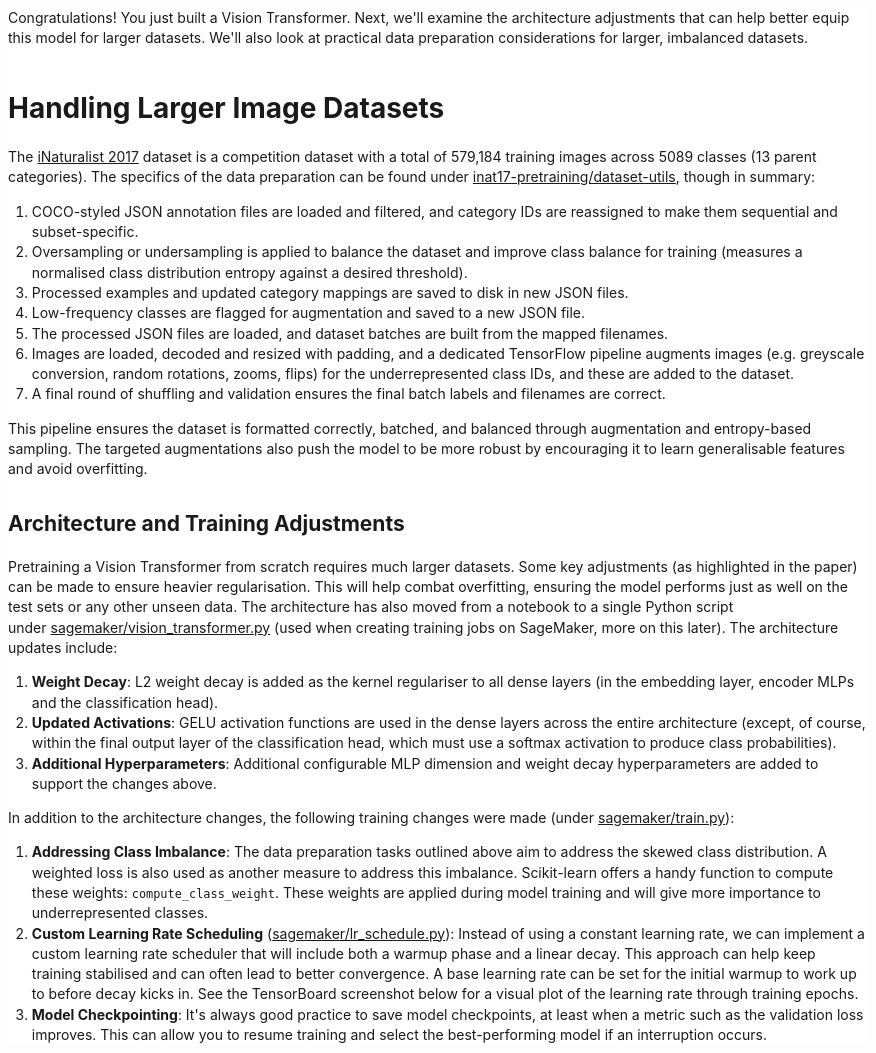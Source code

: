 Congratulations! You just built a Vision Transformer. Next, we'll examine the architecture adjustments that can help better equip this model for larger datasets. We'll also look at practical data preparation considerations for larger, imbalanced datasets.

# Handling Larger Image Datasets

The [iNaturalist 2017](https://github.com/visipedia/inat_comp/tree/master/2017) dataset is a competition dataset with a total of 579,184 training images across 5089 classes (13 parent categories). The specifics of the data preparation can be found under [inat17-pretraining/dataset-utils](https://github.com/dyluc/transformers/tree/inat17-pretraining/dataset-utils), though in summary:


1. COCO-styled JSON annotation files are loaded and filtered, and category IDs are reassigned to make them sequential and subset-specific.
2. Oversampling or undersampling is applied to balance the dataset and improve class balance for training (measures a normalised class distribution entropy against a desired threshold).
3. Processed examples and updated category mappings are saved to disk in new JSON files.
4. Low-frequency classes are flagged for augmentation and saved to a new JSON file.
5. The processed JSON files are loaded, and dataset batches are built from the mapped filenames.
6. Images are loaded, decoded and resized with padding, and a dedicated TensorFlow pipeline augments images (e.g. greyscale conversion, random rotations, zooms, flips) for the underrepresented class IDs, and these are added to the dataset.
7. A final round of shuffling and validation ensures the final batch labels and filenames are correct.

This pipeline ensures the dataset is formatted correctly, batched, and balanced through augmentation and entropy-based sampling. The targeted augmentations also push the model to be more robust by encouraging it to learn generalisable features and avoid overfitting.

## Architecture and Training Adjustments

Pretraining a Vision Transformer from scratch requires much larger datasets. Some key adjustments (as highlighted in the paper) can be made to ensure heavier regularisation. This will help combat overfitting, ensuring the model performs just as well on the test sets or any other unseen data. The architecture has also moved from a notebook to a single Python script under [sagemaker/vision_transformer.py](https://github.com/dyluc/transformers/blob/inat17-pretraining/sagemaker/vision_transformer.py) (used when creating training jobs on SageMaker, more on this later). The architecture updates include:

1. **Weight Decay**: L2 weight decay is added as the kernel regulariser to all dense layers (in the embedding layer, encoder MLPs and the classification head).
2. **Updated Activations**: GELU activation functions are used in the dense layers across the entire architecture (except, of course, within the final output layer of the classification head, which must use a softmax activation to produce class probabilities).
3. **Additional Hyperparameters**: Additional configurable MLP dimension and weight decay hyperparameters are added to support the changes above.

In addition to the architecture changes, the following training changes were made (under [sagemaker/train.py](https://github.com/dyluc/transformers/blob/inat17-pretraining/sagemaker/train.py)):

1. **Addressing Class Imbalance**: The data preparation tasks outlined above aim to address the skewed class distribution. A weighted loss is also used as another measure to address this imbalance. Scikit-learn offers a handy function to compute these weights: `compute_class_weight`. These weights are applied during model training and will give more importance to underrepresented classes.
2. **Custom Learning Rate Scheduling** ([sagemaker/lr_schedule.py](https://github.com/dyluc/transformers/blob/inat17-pretraining/sagemaker/lr_schedule.py)): Instead of using a constant learning rate, we can implement a custom learning rate scheduler that will include both a warmup phase and a linear decay. This approach can help keep training stabilised and can often lead to better convergence. A base learning rate can be set for the initial warmup to work up to before decay kicks in. See the TensorBoard screenshot below for a visual plot of the learning rate through training epochs.
3. **Model Checkpointing**: It's always good practice to save model checkpoints, at least when a metric such as the validation loss improves. This can allow you to resume training and select the best-performing model if an interruption occurs.

